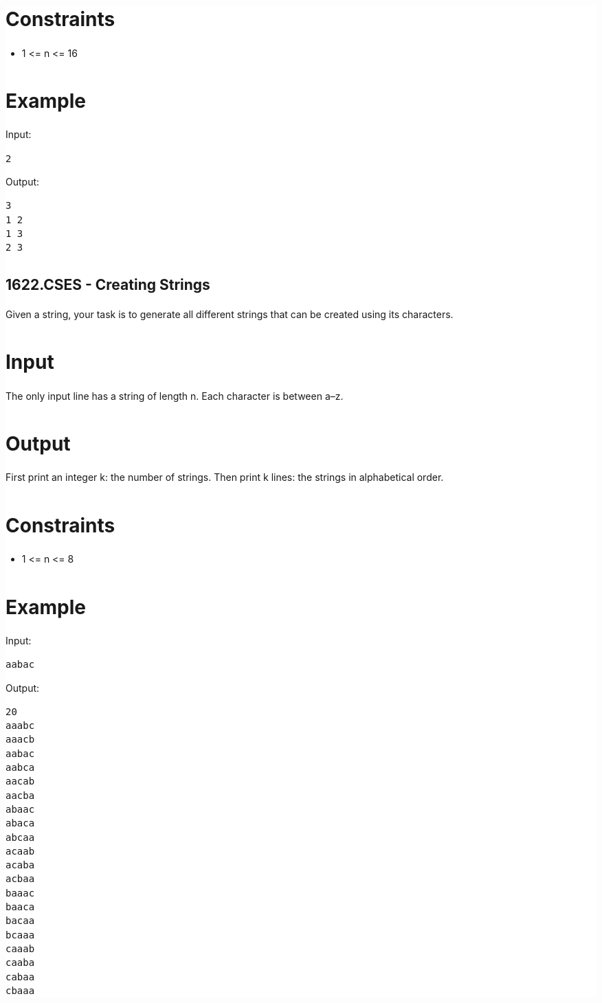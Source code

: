 <h1 id="constraints">Constraints</h1>
<ul>
<li><span class="math inline">1 <= n <= 16</span></li>
</ul>
<h1 id="example">Example</h1>
<p>Input:</p>
<pre>2
</pre>
<p>Output:</p>
<pre>3
1 2
1 3
2 3
</pre></div></div>

## 1622.CSES - Creating Strings
<div class="md"><div class="md"><p>Given a string, your task is to generate all different strings that can be created using its characters.</p>
<h1 id="input">Input</h1>
<p>The only input line has a string of length <span class="math inline">n</span>. Each character is between a–z.</p>
<h1 id="output">Output</h1>
<p>First print an integer <span class="math inline">k</span>: the number of strings. Then print <span class="math inline">k</span> lines: the strings in alphabetical order.</p>
<h1 id="constraints">Constraints</h1>
<ul>
<li><span class="math inline">1 <= n <= 8</span></li>
</ul>
<h1 id="example">Example</h1>
<p>Input:</p>
<pre>aabac
</pre>
<p>Output:</p>
<pre>20
aaabc
aaacb
aabac
aabca
aacab
aacba
abaac
abaca
abcaa
acaab
acaba
acbaa
baaac
baaca
bacaa
bcaaa
caaab
caaba
cabaa
cbaaa
</pre></div></div>

